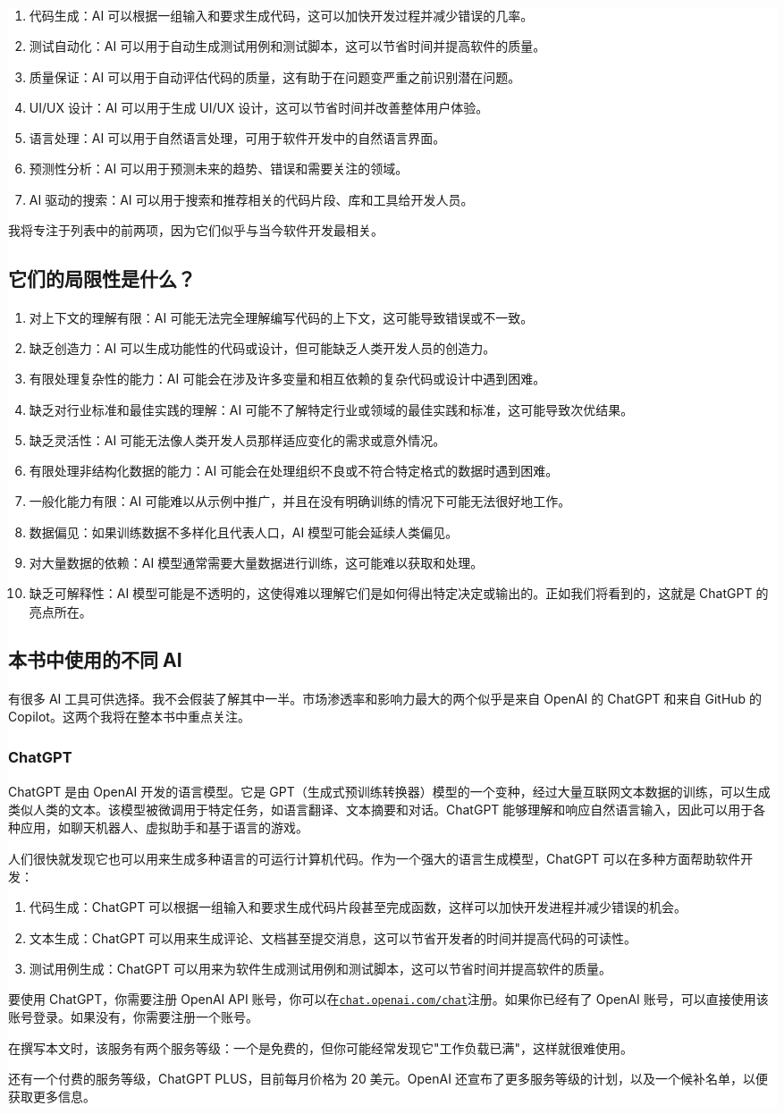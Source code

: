 1.  代码生成：AI 可以根据一组输入和要求生成代码，这可以加快开发过程并减少错误的几率。

1.  测试自动化：AI 可以用于自动生成测试用例和测试脚本，这可以节省时间并提高软件的质量。

1.  质量保证：AI 可以用于自动评估代码的质量，这有助于在问题变严重之前识别潜在问题。

1.  UI/UX 设计：AI 可以用于生成 UI/UX 设计，这可以节省时间并改善整体用户体验。

1.  语言处理：AI 可以用于自然语言处理，可用于软件开发中的自然语言界面。

1.  预测性分析：AI 可以用于预测未来的趋势、错误和需要关注的领域。

1.  AI 驱动的搜索：AI 可以用于搜索和推荐相关的代码片段、库和工具给开发人员。

我将专注于列表中的前两项，因为它们似乎与当今软件开发最相关。

## 它们的局限性是什么？

1.  对上下文的理解有限：AI 可能无法完全理解编写代码的上下文，这可能导致错误或不一致。

1.  缺乏创造力：AI 可以生成功能性的代码或设计，但可能缺乏人类开发人员的创造力。

1.  有限处理复杂性的能力：AI 可能会在涉及许多变量和相互依赖的复杂代码或设计中遇到困难。

1.  缺乏对行业标准和最佳实践的理解：AI 可能不了解特定行业或领域的最佳实践和标准，这可能导致次优结果。

1.  缺乏灵活性：AI 可能无法像人类开发人员那样适应变化的需求或意外情况。

1.  有限处理非结构化数据的能力：AI 可能会在处理组织不良或不符合特定格式的数据时遇到困难。

1.  一般化能力有限：AI 可能难以从示例中推广，并且在没有明确训练的情况下可能无法很好地工作。

1.  数据偏见：如果训练数据不多样化且代表人口，AI 模型可能会延续人类偏见。

1.  对大量数据的依赖：AI 模型通常需要大量数据进行训练，这可能难以获取和处理。

1.  缺乏可解释性：AI 模型可能是不透明的，这使得难以理解它们是如何得出特定决定或输出的。正如我们将看到的，这就是 ChatGPT 的亮点所在。

## 本书中使用的不同 AI

有很多 AI 工具可供选择。我不会假装了解其中一半。市场渗透率和影响力最大的两个似乎是来自 OpenAI 的 ChatGPT 和来自 GitHub 的 Copilot。这两个我将在整本书中重点关注。

### ChatGPT

ChatGPT 是由 OpenAI 开发的语言模型。它是 GPT（生成式预训练转换器）模型的一个变种，经过大量互联网文本数据的训练，可以生成类似人类的文本。该模型被微调用于特定任务，如语言翻译、文本摘要和对话。ChatGPT 能够理解和响应自然语言输入，因此可以用于各种应用，如聊天机器人、虚拟助手和基于语言的游戏。

人们很快就发现它也可以用来生成多种语言的可运行计算机代码。作为一个强大的语言生成模型，ChatGPT 可以在多种方面帮助软件开发：

1.  代码生成：ChatGPT 可以根据一组输入和要求生成代码片段甚至完成函数，这样可以加快开发进程并减少错误的机会。

1.  文本生成：ChatGPT 可以用来生成评论、文档甚至提交消息，这可以节省开发者的时间并提高代码的可读性。

1.  测试用例生成：ChatGPT 可以用来为软件生成测试用例和测试脚本，这可以节省时间并提高软件的质量。

要使用 ChatGPT，你需要注册 OpenAI API 账号，你可以在[`chat.openai.com/chat`](https://chat.openai.com/chat)注册。如果你已经有了 OpenAI 账号，可以直接使用该账号登录。如果没有，你需要注册一个账号。

在撰写本文时，该服务有两个服务等级：一个是免费的，但你可能经常发现它"工作负载已满"，这样就很难使用。

还有一个付费的服务等级，ChatGPT PLUS，目前每月价格为 20 美元。OpenAI 还宣布了更多服务等级的计划，以及一个候补名单，以便获取更多信息。
